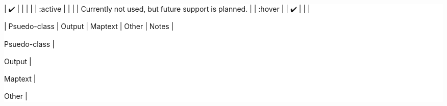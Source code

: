   | 
 ✔️
  |  |  |  |
| 
 :active
  |  |  |  | 
 Currently not used, but future support is planned.
  |
| 
 :hover
  |  | 
 ✔️
  |  |  |










| 
 Psuedo-class
  | 
 Output
  | 
 Maptext
  | 
 Other
  | 
 Notes
  |

 
 Psuedo-class
 |
 
 Output
 |
 
 Maptext
 |
 
 Other
 |
 